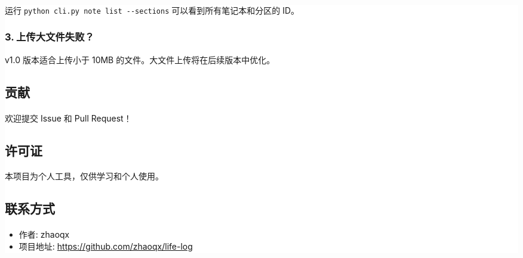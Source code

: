 运行 `python cli.py note list --sections` 可以看到所有笔记本和分区的 ID。

### 3. 上传大文件失败？

v1.0 版本适合上传小于 10MB 的文件。大文件上传将在后续版本中优化。

## 贡献

欢迎提交 Issue 和 Pull Request！

## 许可证

本项目为个人工具，仅供学习和个人使用。

## 联系方式

- 作者: zhaoqx
- 项目地址: https://github.com/zhaoqx/life-log
